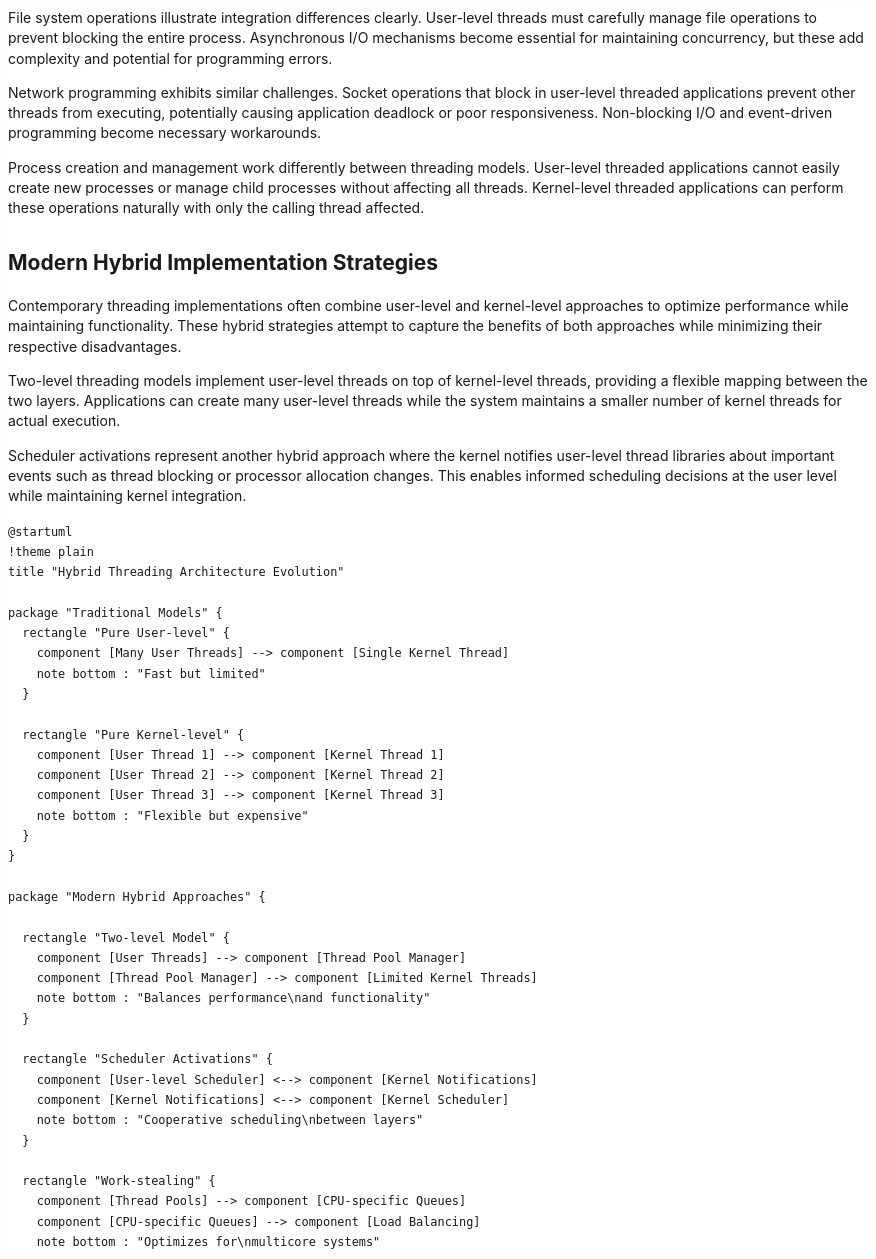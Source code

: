 
File system operations illustrate integration differences clearly. User-level threads must carefully manage file operations to prevent blocking the entire process. Asynchronous I/O mechanisms become essential for maintaining concurrency, but these add complexity and potential for programming errors.

Network programming exhibits similar challenges. Socket operations that block in user-level threaded applications prevent other threads from executing, potentially causing application deadlock or poor responsiveness. Non-blocking I/O and event-driven programming become necessary workarounds.

Process creation and management work differently between threading models. User-level threaded applications cannot easily create new processes or manage child processes without affecting all threads. Kernel-level threaded applications can perform these operations naturally with only the calling thread affected.

## Modern Hybrid Implementation Strategies

Contemporary threading implementations often combine user-level and kernel-level approaches to optimize performance while maintaining functionality. These hybrid strategies attempt to capture the benefits of both approaches while minimizing their respective disadvantages.

Two-level threading models implement user-level threads on top of kernel-level threads, providing a flexible mapping between the two layers. Applications can create many user-level threads while the system maintains a smaller number of kernel threads for actual execution.

Scheduler activations represent another hybrid approach where the kernel notifies user-level thread libraries about important events such as thread blocking or processor allocation changes. This enables informed scheduling decisions at the user level while maintaining kernel integration.

```plantuml
@startuml
!theme plain
title "Hybrid Threading Architecture Evolution"

package "Traditional Models" {
  rectangle "Pure User-level" {
    component [Many User Threads] --> component [Single Kernel Thread]
    note bottom : "Fast but limited"
  }
  
  rectangle "Pure Kernel-level" {
    component [User Thread 1] --> component [Kernel Thread 1]
    component [User Thread 2] --> component [Kernel Thread 2]
    component [User Thread 3] --> component [Kernel Thread 3]
    note bottom : "Flexible but expensive"
  }
}

package "Modern Hybrid Approaches" {
  
  rectangle "Two-level Model" {
    component [User Threads] --> component [Thread Pool Manager]
    component [Thread Pool Manager] --> component [Limited Kernel Threads]
    note bottom : "Balances performance\nand functionality"
  }
  
  rectangle "Scheduler Activations" {
    component [User-level Scheduler] <--> component [Kernel Notifications]
    component [Kernel Notifications] <--> component [Kernel Scheduler]
    note bottom : "Cooperative scheduling\nbetween layers"
  }
  
  rectangle "Work-stealing" {
    component [Thread Pools] --> component [CPU-specific Queues]
    component [CPU-specific Queues] --> component [Load Balancing]
    note bottom : "Optimizes for\nmulticore systems"
```